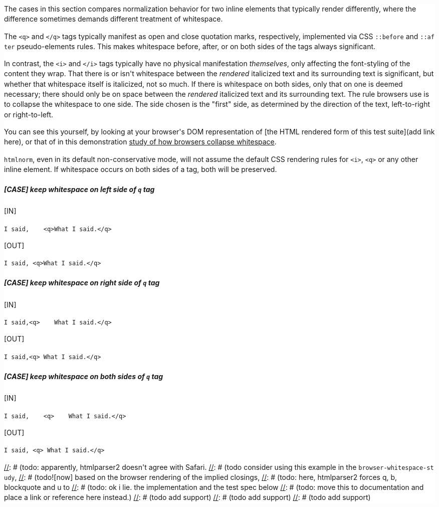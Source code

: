 The cases in this section compares normalization behavior for two
inline elements that typically render differently, where the
difference sometimes demands different treatment of whitespace.

The `<q>` and `</q>` tags typically manifest as open and close
quotation marks, respectively, implemented via CSS `::before`
and `::after` pseudo-elements rules. This makes whitespace
before, after, or on both sides of the tags always significant.

In contrast, the `<i>` and `</i>` tags typically have no physical
manifestation *themselves*, only affecting the font-styling of
the content they wrap. That there is or isn't whitespace between
the *rendered* italicized text and its surrounding text is
significant, but whether that whitespace itself is italicized,
not so much. If there is whitespace on both sides, only that on 
one is deemed necessary; there should only be on space between
the *rendered* italicized text and its surrounding text. The rule
browsers use is to collapse the whitespace to one side. The side
chosen is the "first" side, as determined by the direction of
the text, left-to-right or right-to-left.

You can see this yourself, by looking at your browser's DOM
representation of 
[the HTML rendered form of this test suite](add link here), 
or that of in this demonstration
[study of how browsers collapse whitespace](../browser-whitespace-study.html).

[//]: # (todo replace links above with the correct URLs when
          this is published.)

`htmlnorm`, even in its default non-conservative mode, will
not assume the default CSS rendering rules for `<i>`, `<q>`
or any other inline element. If whitespace occurs on both sides
of a tag, both will be preserved.

##### [CASE] keep whitespace on left side of `q` tag
[IN]
``````````````````````````````````````````````````
I said,    <q>What I said.</q>
``````````````````````````````````````````````````
[OUT]
``````````````````````````````````````````````````
I said, <q>What I said.</q>
``````````````````````````````````````````````````

##### [CASE] keep whitespace on right side of `q` tag
[IN]
``````````````````````````````````````````````````
I said,<q>    What I said.</q>
``````````````````````````````````````````````````
[OUT]
``````````````````````````````````````````````````
I said,<q> What I said.</q>
``````````````````````````````````````````````````

##### [CASE] keep whitespace on both sides of `q` tag
[IN]
``````````````````````````````````````````````````
I said,    <q>    What I said.</q>
``````````````````````````````````````````````````
[OUT]
``````````````````````````````````````````````````
I said, <q> What I said.</q>
``````````````````````````````````````````````````


[//]: # (todo: apparently, htmlparser2 doesn't agree with Safari.
[//]: # (todo consider using this example in the `browser-whitespace-study`,
[//]: # (todo![now] based on the browser rendering of the implied closings,
[//]: # (todo: here, htmlparser2 forces q, b, blockquote and u to 
[//]: # (todo: ok i lie. the implementation and the test spec below
[//]: # (todo: move this to documentation and place a link or reference here instead.)
[//]: # (todo add support)
[//]: # (todo add support)
[//]: # (todo add support)